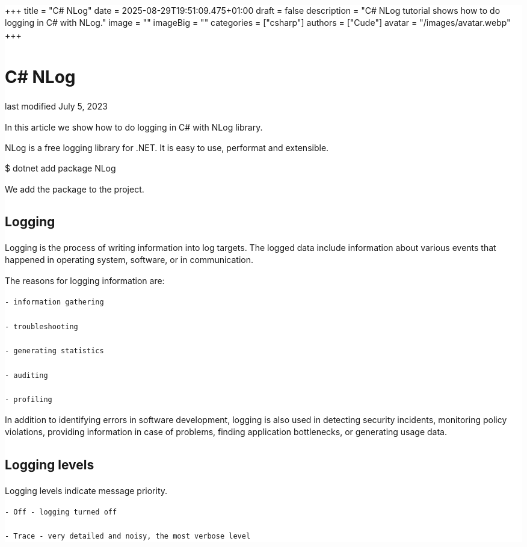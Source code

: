 +++
title = "C# NLog"
date = 2025-08-29T19:51:09.475+01:00
draft = false
description = "C# NLog tutorial shows how to do logging in C# with NLog."
image = ""
imageBig = ""
categories = ["csharp"]
authors = ["Cude"]
avatar = "/images/avatar.webp"
+++

# C# NLog

last modified July 5, 2023

 

In this article we show how to do logging in C# with NLog library.

NLog is a free logging library for .NET. It is easy to use,
performat and extensible. 

$ dotnet add package NLog

We add the package to the project.

## Logging

Logging is the process of writing information into log targets. The
logged data include information about various events that happened in operating
system, software, or in communication.

The reasons for logging information are:

    - information gathering

    - troubleshooting

    - generating statistics

    - auditing

    - profiling

In addition to identifying errors in software development, logging is also used
in detecting security incidents, monitoring policy violations, providing
information in case of problems, finding application bottlenecks, or generating
usage data.

## Logging levels

Logging levels indicate message priority. 

    - Off - logging turned off

    - Trace - very detailed and noisy, the most verbose level
